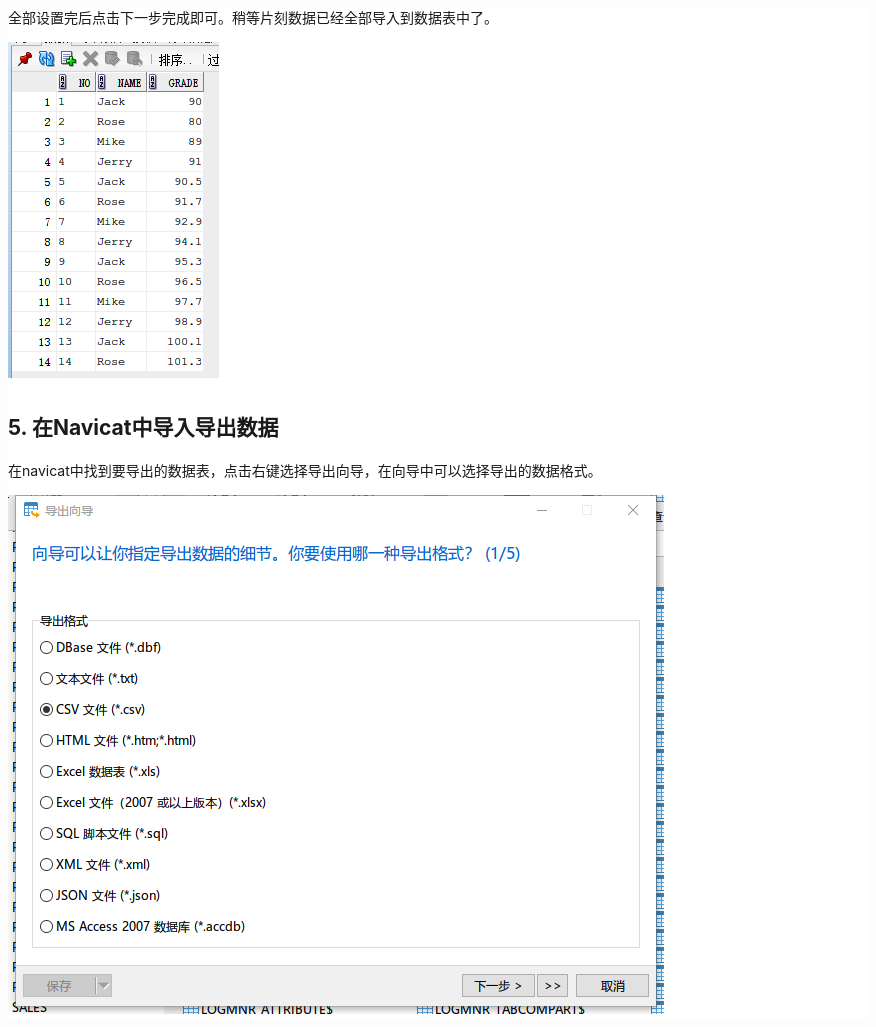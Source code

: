 全部设置完后点击下一步完成即可。稍等片刻数据已经全部导入到数据表中了。
 
![](pic/13.png)

## 5. 在Navicat中导入导出数据

在navicat中找到要导出的数据表，点击右键选择导出向导，在向导中可以选择导出的数据格式。

![](pic/14.png)
 